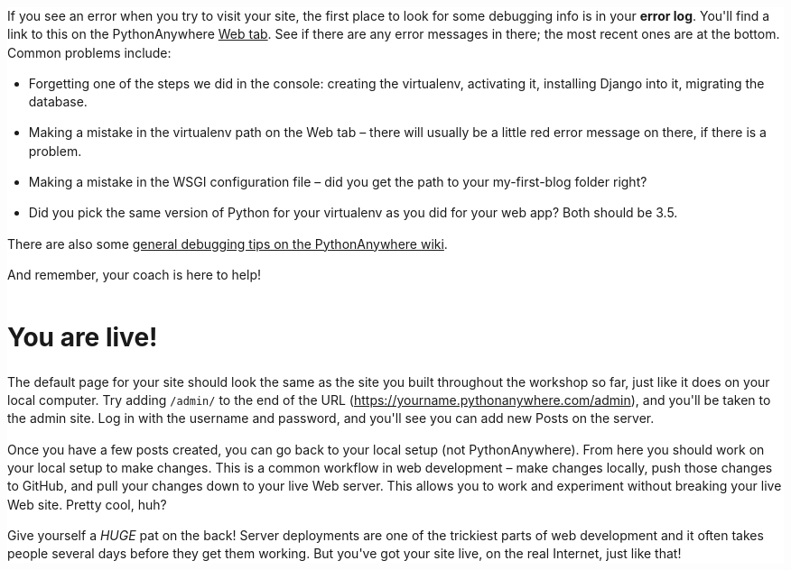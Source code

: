 If you see an error when you try to visit your site, the first place to look for some debugging info is in your **error log**. You'll find a link to this on the PythonAnywhere [Web tab](https://www.pythonanywhere.com/web_app_setup/). See if there are any error messages in there; the most recent ones are at the bottom. Common problems include:

- Forgetting one of the steps we did in the console: creating the virtualenv, activating it, installing Django into it, migrating the database.

- Making a mistake in the virtualenv path on the Web tab – there will usually be a little red error message on there, if there is a problem.

- Making a mistake in the WSGI configuration file – did you get the path to your my-first-blog folder right?

- Did you pick the same version of Python for your virtualenv as you did for your web app? Both should be 3.5.

There are also some [general debugging tips on the PythonAnywhere wiki](https://www.pythonanywhere.com/wiki/DebuggingImportError).

And remember, your coach is here to help!


# You are live!

The default page for your site should look the same as the site you built throughout the workshop so far, just like it does on your local computer. Try adding `/admin/` to the end of the URL (https://yourname.pythonanywhere.com/admin), and you'll be taken to the admin site. Log in with the username and password, and you'll see you can add new Posts on the server.

Once you have a few posts created, you can go back to your local setup (not PythonAnywhere). From here you should work on your local setup to make changes. This is a common workflow in web development – make changes locally, push those changes to GitHub, and pull your changes down to your live Web server. This allows you to work and experiment without breaking your live Web site. Pretty cool, huh?


Give yourself a *HUGE* pat on the back! Server deployments are one of the trickiest parts of web development and it often takes people several days before they get them working. But you've got your site live, on the real Internet, just like that!
